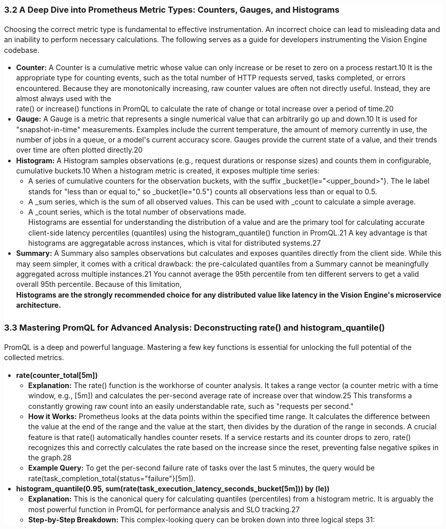 ### **3.2 A Deep Dive into Prometheus Metric Types: Counters, Gauges, and Histograms**

Choosing the correct metric type is fundamental to effective instrumentation. An incorrect choice can lead to misleading data and an inability to perform necessary calculations. The following serves as a guide for developers instrumenting the Vision Engine codebase.

* **Counter:** A Counter is a cumulative metric whose value can only increase or be reset to zero on a process restart.10 It is the appropriate type for counting events, such as the total number of HTTP requests served, tasks completed, or errors encountered. Because they are monotonically increasing, raw counter values are often not directly useful. Instead, they are almost always used with the  
  rate() or increase() functions in PromQL to calculate the rate of change or total increase over a period of time.20  
* **Gauge:** A Gauge is a metric that represents a single numerical value that can arbitrarily go up and down.10 It is used for "snapshot-in-time" measurements. Examples include the current temperature, the amount of memory currently in use, the number of jobs in a queue, or a model's current accuracy score. Gauges provide the current state of a value, and their trends over time are often plotted directly.20  
* **Histogram:** A Histogram samples observations (e.g., request durations or response sizes) and counts them in configurable, cumulative buckets.10 When a histogram metric is created, it exposes multiple time series:  
  * A series of cumulative counters for the observation buckets, with the suffix \_bucket{le="\<upper\_bound\>"}. The le label stands for "less than or equal to," so \_bucket{le="0.5"} counts all observations less than or equal to 0.5.  
  * A \_sum series, which is the sum of all observed values. This can be used with \_count to calculate a simple average.  
  * A \_count series, which is the total number of observations made.  
    Histograms are essential for understanding the distribution of a value and are the primary tool for calculating accurate client-side latency percentiles (quantiles) using the histogram\_quantile() function in PromQL.21 A key advantage is that histograms are aggregatable across instances, which is vital for distributed systems.27  
* **Summary:** A Summary also samples observations but calculates and exposes quantiles directly from the client side. While this may seem simpler, it comes with a critical drawback: the pre-calculated quantiles from a Summary cannot be meaningfully aggregated across multiple instances.21 You cannot average the 95th percentile from ten different servers to get a valid overall 95th percentile. Because of this limitation,  
  **Histograms are the strongly recommended choice for any distributed value like latency in the Vision Engine's microservice architecture.**

### **3.3 Mastering PromQL for Advanced Analysis: Deconstructing rate() and histogram\_quantile()**

PromQL is a deep and powerful language. Mastering a few key functions is essential for unlocking the full potential of the collected metrics.

* **rate(counter\_total\[5m\])**  
  * **Explanation:** The rate() function is the workhorse of counter analysis. It takes a range vector (a counter metric with a time window, e.g., \[5m\]) and calculates the per-second average rate of increase over that window.25 This transforms a constantly growing raw count into an easily understandable rate, such as "requests per second."  
  * **How it Works:** Prometheus looks at the data points within the specified time range. It calculates the difference between the value at the end of the range and the value at the start, then divides by the duration of the range in seconds. A crucial feature is that rate() automatically handles counter resets. If a service restarts and its counter drops to zero, rate() recognizes this and correctly calculates the rate based on the increase since the reset, preventing false negative spikes in the graph.28  
  * **Example Query:** To get the per-second failure rate of tasks over the last 5 minutes, the query would be rate(task\_completion\_total{status="failure"}\[5m\]).  
* **histogram\_quantile(0.95, sum(rate(task\_execution\_latency\_seconds\_bucket\[5m\])) by (le))**  
  * **Explanation:** This is the canonical query for calculating quantiles (percentiles) from a histogram metric. It is arguably the most powerful function in PromQL for performance analysis and SLO tracking.27  
  * **Step-by-Step Breakdown:** This complex-looking query can be broken down into three logical steps 31:  